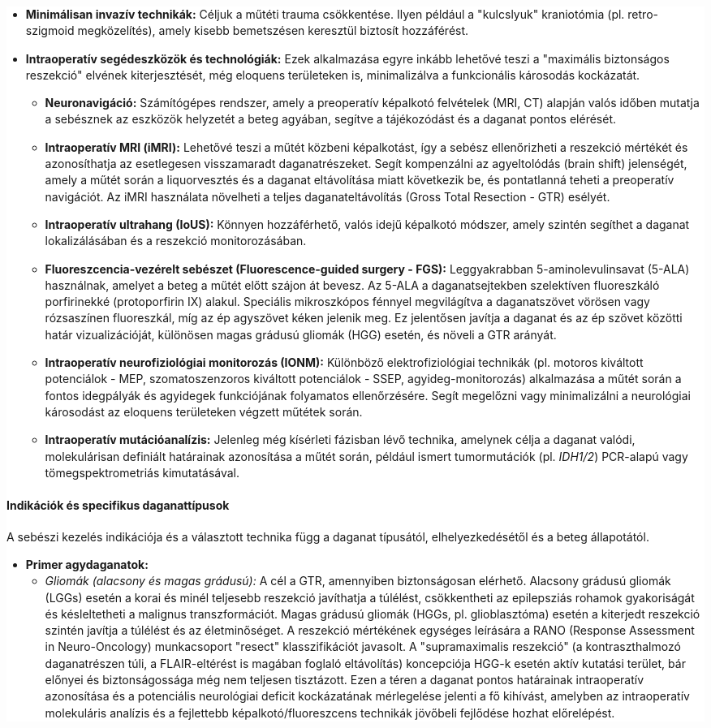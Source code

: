 - **Minimálisan invazív technikák:** Céljuk a műtéti trauma csökkentése. Ilyen például a "kulcslyuk" kraniotómia (pl. retro-szigmoid megközelítés), amely kisebb bemetszésen keresztül biztosít hozzáférést.  
    
- **Intraoperatív segédeszközök és technológiák:** Ezek alkalmazása egyre inkább lehetővé teszi a "maximális biztonságos reszekció" elvének kiterjesztését, még eloquens területeken is, minimalizálva a funkcionális károsodás kockázatát.
    - **Neuronavigáció:** Számítógépes rendszer, amely a preoperatív képalkotó felvételek (MRI, CT) alapján valós időben mutatja a sebésznek az eszközök helyzetét a beteg agyában, segítve a tájékozódást és a daganat pontos elérését.  
        
    - **Intraoperatív MRI (iMRI):** Lehetővé teszi a műtét közbeni képalkotást, így a sebész ellenőrizheti a reszekció mértékét és azonosíthatja az esetlegesen visszamaradt daganatrészeket. Segít kompenzálni az agyeltolódás (brain shift) jelenségét, amely a műtét során a liquorvesztés és a daganat eltávolítása miatt következik be, és pontatlanná teheti a preoperatív navigációt. Az iMRI használata növelheti a teljes daganateltávolítás (Gross Total Resection - GTR) esélyét.  
        
    - **Intraoperatív ultrahang (IoUS):** Könnyen hozzáférhető, valós idejű képalkotó módszer, amely szintén segíthet a daganat lokalizálásában és a reszekció monitorozásában.  
        
    - **Fluoreszcencia-vezérelt sebészet (Fluorescence-guided surgery - FGS):** Leggyakrabban 5-aminolevulinsavat (5-ALA) használnak, amelyet a beteg a műtét előtt szájon át bevesz. Az 5-ALA a daganatsejtekben szelektíven fluoreszkáló porfirinekké (protoporfirin IX) alakul. Speciális mikroszkópos fénnyel megvilágítva a daganatszövet vörösen vagy rózsaszínen fluoreszkál, míg az ép agyszövet kéken jelenik meg. Ez jelentősen javítja a daganat és az ép szövet közötti határ vizualizációját, különösen magas grádusú gliomák (HGG) esetén, és növeli a GTR arányát.  
        
    - **Intraoperatív neurofiziológiai monitorozás (IONM):** Különböző elektrofiziológiai technikák (pl. motoros kiváltott potenciálok - MEP, szomatoszenzoros kiváltott potenciálok - SSEP, agyideg-monitorozás) alkalmazása a műtét során a fontos idegpályák és agyidegek funkciójának folyamatos ellenőrzésére. Segít megelőzni vagy minimalizálni a neurológiai károsodást az eloquens területeken végzett műtétek során.  
        
    - **Intraoperatív mutációanalízis:** Jelenleg még kísérleti fázisban lévő technika, amelynek célja a daganat valódi, molekulárisan definiált határainak azonosítása a műtét során, például ismert tumormutációk (pl. _IDH1/2_) PCR-alapú vagy tömegspektrometriás kimutatásával.  
        

#### Indikációk és specifikus daganattípusok

A sebészi kezelés indikációja és a választott technika függ a daganat típusától, elhelyezkedésétől és a beteg állapotától.

- **Primer agydaganatok:**
    - _Gliomák (alacsony és magas grádusú):_ A cél a GTR, amennyiben biztonságosan elérhető. Alacsony grádusú gliomák (LGGs) esetén a korai és minél teljesebb reszekció javíthatja a túlélést, csökkentheti az epilepsziás rohamok gyakoriságát és késleltetheti a malignus transzformációt. Magas grádusú gliomák (HGGs, pl. glioblasztóma) esetén a kiterjedt reszekció szintén javítja a túlélést és az életminőséget. A reszekció mértékének egységes leírására a RANO (Response Assessment in Neuro-Oncology) munkacsoport "resect" klasszifikációt javasolt. A "supramaximalis reszekció" (a kontraszthalmozó daganatrészen túli, a FLAIR-eltérést is magában foglaló eltávolítás) koncepciója HGG-k esetén aktív kutatási terület, bár előnyei és biztonságossága még nem teljesen tisztázott. Ezen a téren a daganat pontos határainak intraoperatív azonosítása és a potenciális neurológiai deficit kockázatának mérlegelése jelenti a fő kihívást, amelyben az intraoperatív molekuláris analízis és a fejlettebb képalkotó/fluoreszcens technikák jövőbeli fejlődése hozhat előrelépést.  
        